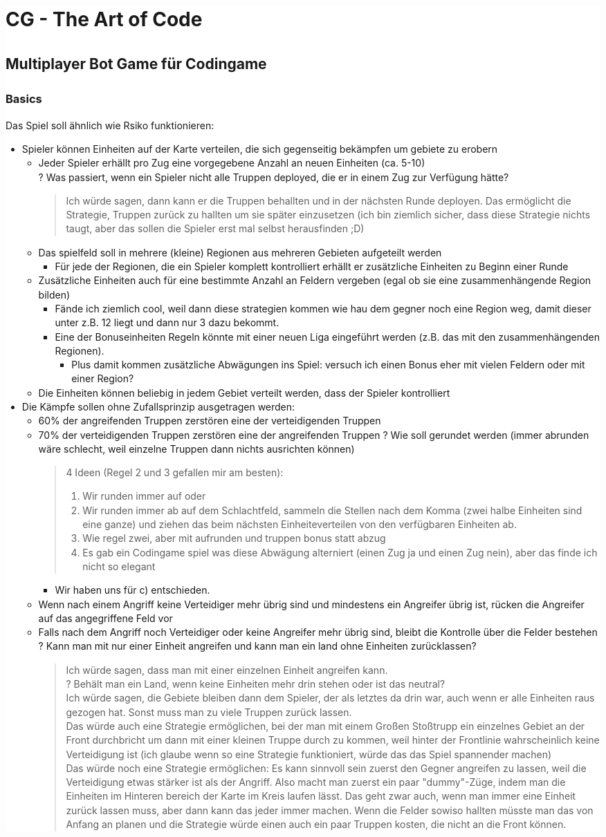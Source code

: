# CG - The Art of Code

## Multiplayer Bot Game für Codingame

### Basics

Das Spiel soll ähnlich wie Rsiko funktionieren:
- Spieler können Einheiten auf der Karte verteilen, die sich gegenseitig bekämpfen um gebiete zu erobern
  - Jeder Spieler erhällt pro Zug eine vorgegebene Anzahl an neuen Einheiten (ca. 5-10)  
    ? Was passiert, wenn ein Spieler nicht alle Truppen deployed, die er in einem Zug zur Verfügung hätte?  
    > Ich würde sagen, dann kann er die Truppen behallten und in der nächsten Runde deployen. Das ermöglicht die Strategie, Truppen zurück zu hallten um sie später einzusetzen (ich bin ziemlich sicher, dass diese Strategie nichts taugt, aber das sollen die Spieler erst mal selbst herausfinden ;D)
  - Das spielfeld soll in mehrere (kleine) Regionen aus mehreren Gebieten aufgeteilt werden
    - Für jede der Regionen, die ein Spieler komplett kontrolliert erhällt er zusätzliche Einheiten zu Beginn einer Runde
  - Zusätzliche Einheiten auch für eine bestimmte Anzahl an Feldern vergeben (egal ob sie eine zusammenhängende Region bilden)
    - Fände ich ziemlich cool, weil dann diese strategien kommen wie hau dem gegner noch eine Region weg, damit dieser unter z.B. 12 liegt und dann nur 3 dazu bekommt. 
    - Eine der Bonuseinheiten Regeln könnte mit einer neuen Liga eingeführt werden (z.B. das mit den zusammenhängenden Regionen).
      - Plus damit kommen zusätzliche Abwägungen ins Spiel: versuch ich einen Bonus eher mit vielen Feldern oder mit einer Region?
  - Die Einheiten können beliebig in jedem Gebiet verteilt werden, dass der Spieler kontrolliert
- Die Kämpfe sollen ohne Zufallsprinzip ausgetragen werden:
  - 60% der angreifenden Truppen zerstören eine der verteidigenden Truppen
  - 70% der verteidigenden Truppen zerstören eine der angreifenden Truppen
  ? Wie soll gerundet werden (immer abrunden wäre schlecht, weil einzelne Truppen dann nichts ausrichten können)
    > 4 Ideen (Regel 2 und 3 gefallen mir am besten):
      > 1) Wir runden immer auf oder
      > 2) Wir runden immer ab auf dem Schlachtfeld, sammeln die Stellen nach dem Komma (zwei halbe Einheiten sind eine ganze) und ziehen das beim nächsten Einheiteverteilen von den verfügbaren Einheiten ab.
      > 3) Wie regel zwei, aber mit aufrunden und truppen bonus statt abzug
      > 4) Es gab ein Codingame spiel was diese Abwägung alterniert (einen Zug ja und einen Zug nein), aber das finde ich nicht so elegant
    - Wir haben uns für c) entschieden.
  - Wenn nach einem Angriff keine Verteidiger mehr übrig sind und mindestens ein Angreifer übrig ist, rücken die Angreifer auf das angegriffene Feld vor
  - Falls nach dem Angriff noch Verteidiger oder keine Angreifer mehr übrig sind, bleibt die Kontrolle über die Felder bestehen
    ? Kann man mit nur einer Einheit angreifen und kann man ein land ohne Einheiten zurücklassen?  
      > Ich würde sagen, dass man mit einer einzelnen Einheit angreifen kann.  
    ? Behält man ein Land, wenn keine Einheiten mehr drin stehen oder ist das neutral?  
      > Ich würde sagen, die Gebiete bleiben dann dem Spieler, der als letztes da drin war, auch wenn er alle Einheiten raus gezogen hat. Sonst muss man zu viele Truppen zurück lassen.  
      > Das würde auch eine Strategie ermöglichen, bei der man mit einem Großen Stoßtrupp ein einzelnes Gebiet an der Front durchbricht um dann mit einer kleinen Truppe durch zu kommen, weil hinter der Frontlinie wahrscheinlich keine Verteidigung ist (ich glaube wenn so eine Strategie funktioniert, würde das das Spiel spannender machen)  
      > Das würde noch eine Strategie ermöglichen: Es kann sinnvoll sein zuerst den Gegner angreifen zu lassen, weil die Verteidigung etwas stärker ist als der Angriff. Also macht man zuerst ein paar "dummy"-Züge, indem man die Einheiten im Hinteren bereich der Karte im Kreis laufen lässt. Das geht zwar auch, wenn man immer eine Einheit zurück lassen muss, aber dann kann das jeder immer machen. Wenn die Felder sowiso hallten müsste man das von Anfang an planen und die Strategie würde einen auch ein paar Truppen kosten, die nicht an die Front können.
